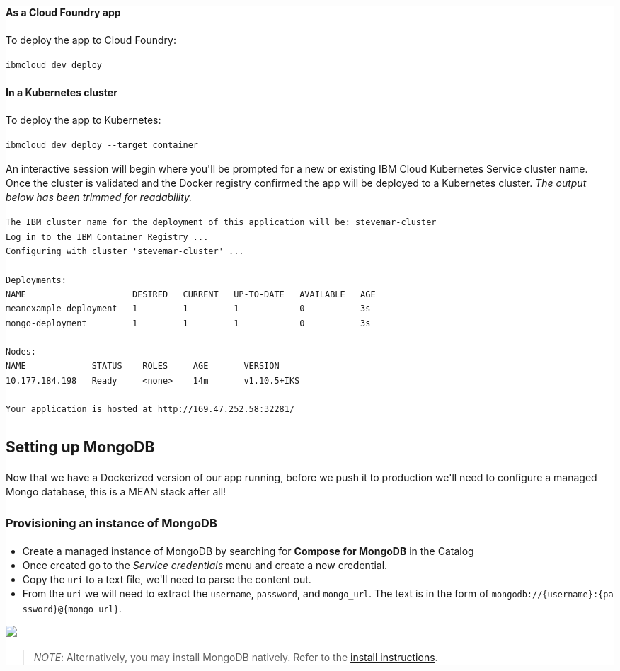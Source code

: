 #### As a Cloud Foundry app

To deploy the app to Cloud Foundry:

```
ibmcloud dev deploy
```

#### In a Kubernetes cluster

To deploy the app to Kubernetes:

```
ibmcloud dev deploy --target container
```

An interactive session will begin where you'll be prompted for a new or existing IBM Cloud Kubernetes Service cluster name. Once the cluster is validated and the Docker registry confirmed the app will be deployed to a Kubernetes cluster. _The output below has been trimmed for readability._

```
The IBM cluster name for the deployment of this application will be: stevemar-cluster
Log in to the IBM Container Registry ...
Configuring with cluster 'stevemar-cluster' ...

Deployments:
NAME                     DESIRED   CURRENT   UP-TO-DATE   AVAILABLE   AGE
meanexample-deployment   1         1         1            0           3s
mongo-deployment         1         1         1            0           3s

Nodes:
NAME             STATUS    ROLES     AGE       VERSION
10.177.184.198   Ready     <none>    14m       v1.10.5+IKS

Your application is hosted at http://169.47.252.58:32281/
```

## Setting up MongoDB

Now that we have a Dockerized version of our app running, before we push it to production we'll need to configure a managed Mongo database, this is a MEAN stack after all!

### Provisioning an instance of MongoDB

*  Create a managed instance of MongoDB by searching for **Compose for MongoDB** in the [Catalog](https://cloud.ibm.com/catalog/)
* Once created go to the _Service credentials_ menu and create a new credential.
* Copy the `uri` to a text file, we'll need to parse the content out.
* From the `uri` we will need to extract the `username`, `password`, and `mongo_url`. The text is in the form of `mongodb://{username}:{password}@{mongo_url}`.

![](https://github.com/IBM/pattern-utils/raw/master/compose-dbs/mongo-creds.png)

> *NOTE*: Alternatively, you may install MongoDB natively. Refer to the [install instructions](https://docs.mongodb.com/manual/administration/install-community).
